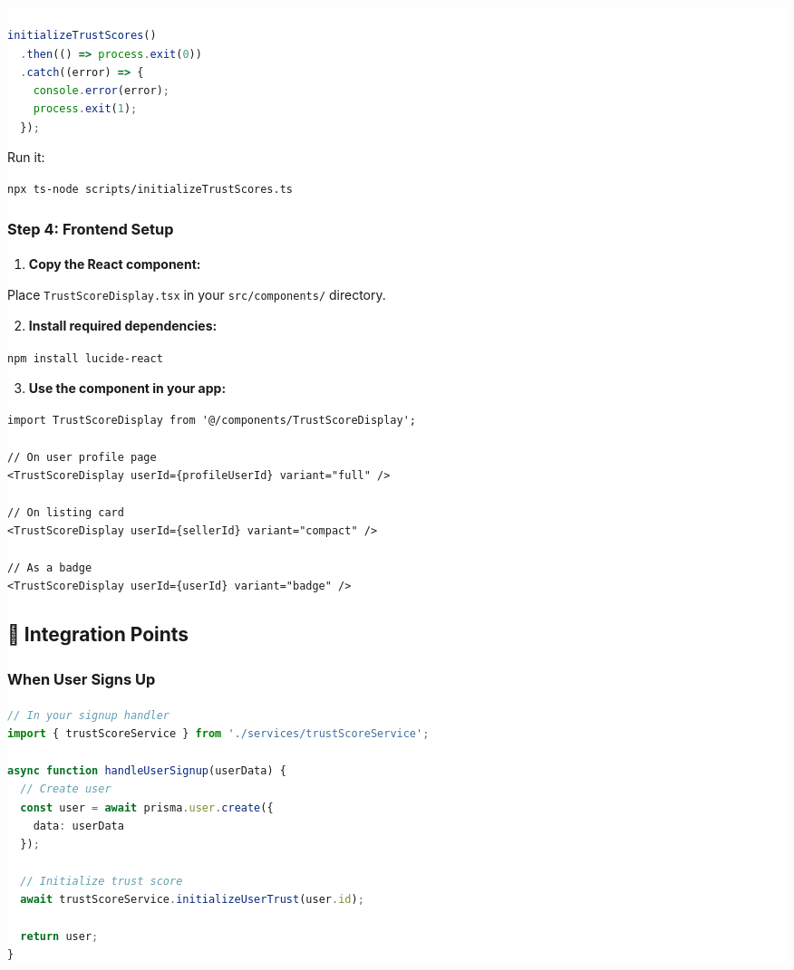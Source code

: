 ```typescript

initializeTrustScores()
  .then(() => process.exit(0))
  .catch((error) => {
    console.error(error);
    process.exit(1);
  });
```

Run it:
```bash
npx ts-node scripts/initializeTrustScores.ts
```

### Step 4: Frontend Setup

1. **Copy the React component:**

Place `TrustScoreDisplay.tsx` in your `src/components/` directory.

2. **Install required dependencies:**

```bash
npm install lucide-react
```

3. **Use the component in your app:**

```tsx
import TrustScoreDisplay from '@/components/TrustScoreDisplay';

// On user profile page
<TrustScoreDisplay userId={profileUserId} variant="full" />

// On listing card
<TrustScoreDisplay userId={sellerId} variant="compact" />

// As a badge
<TrustScoreDisplay userId={userId} variant="badge" />
```

## 🔗 Integration Points

### When User Signs Up

```typescript
// In your signup handler
import { trustScoreService } from './services/trustScoreService';

async function handleUserSignup(userData) {
  // Create user
  const user = await prisma.user.create({
    data: userData
  });
  
  // Initialize trust score
  await trustScoreService.initializeUserTrust(user.id);
  
  return user;
}
```
